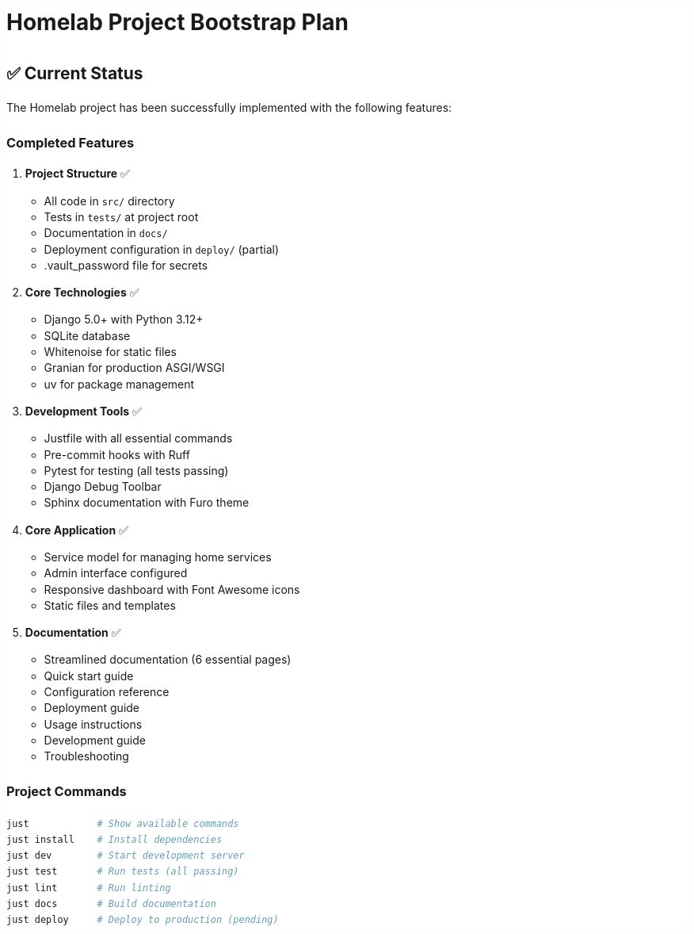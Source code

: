 # Homelab Project Bootstrap Plan

## ✅ Current Status

The Homelab project has been successfully implemented with the following features:

### Completed Features

1. **Project Structure** ✅
   - All code in `src/` directory
   - Tests in `tests/` at project root
   - Documentation in `docs/`
   - Deployment configuration in `deploy/` (partial)
   - .vault_password file for secrets

2. **Core Technologies** ✅
   - Django 5.0+ with Python 3.12+
   - SQLite database
   - Whitenoise for static files
   - Granian for production ASGI/WSGI
   - uv for package management

3. **Development Tools** ✅
   - Justfile with all essential commands
   - Pre-commit hooks with Ruff
   - Pytest for testing (all tests passing)
   - Django Debug Toolbar
   - Sphinx documentation with Furo theme

4. **Core Application** ✅
   - Service model for managing home services
   - Admin interface configured
   - Responsive dashboard with Font Awesome icons
   - Static files and templates

5. **Documentation** ✅
   - Streamlined documentation (6 essential pages)
   - Quick start guide
   - Configuration reference
   - Deployment guide
   - Usage instructions
   - Development guide
   - Troubleshooting

### Project Commands

```bash
just            # Show available commands
just install    # Install dependencies
just dev        # Start development server
just test       # Run tests (all passing)
just lint       # Run linting
just docs       # Build documentation
just deploy     # Deploy to production (pending)
```
